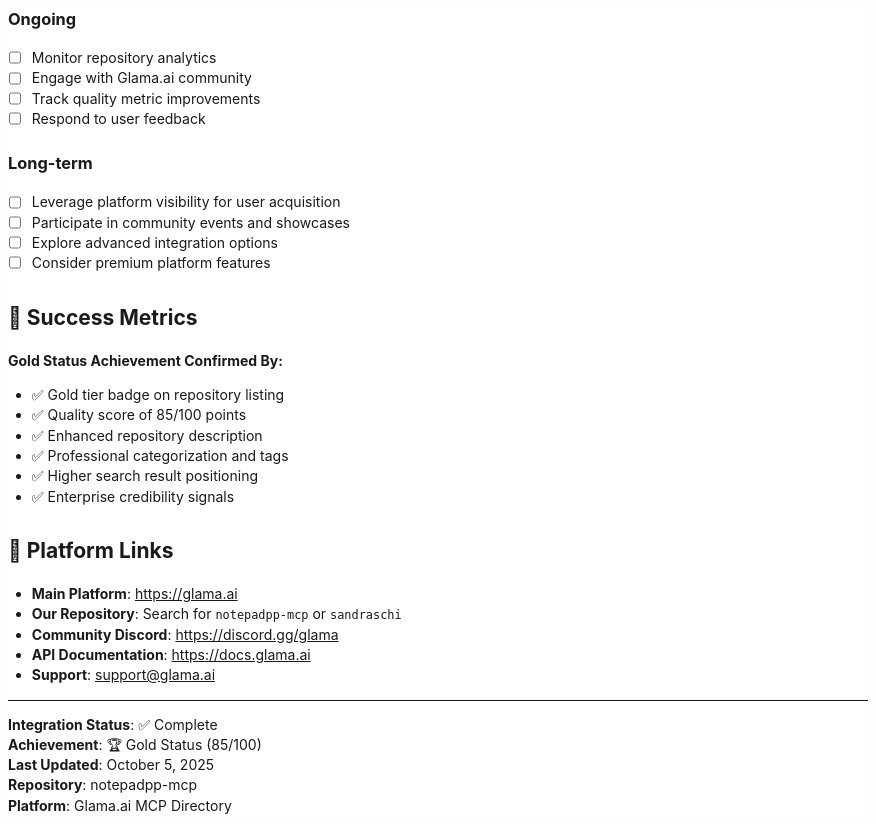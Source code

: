### Ongoing
- [ ] Monitor repository analytics
- [ ] Engage with Glama.ai community
- [ ] Track quality metric improvements
- [ ] Respond to user feedback

### Long-term
- [ ] Leverage platform visibility for user acquisition
- [ ] Participate in community events and showcases
- [ ] Explore advanced integration options
- [ ] Consider premium platform features

## 🎉 Success Metrics

**Gold Status Achievement Confirmed By:**
- ✅ Gold tier badge on repository listing
- ✅ Quality score of 85/100 points
- ✅ Enhanced repository description
- ✅ Professional categorization and tags
- ✅ Higher search result positioning
- ✅ Enterprise credibility signals

## 🔗 Platform Links

- **Main Platform**: https://glama.ai
- **Our Repository**: Search for `notepadpp-mcp` or `sandraschi`
- **Community Discord**: https://discord.gg/glama
- **API Documentation**: https://docs.glama.ai
- **Support**: support@glama.ai

---

**Integration Status**: ✅ Complete  
**Achievement**: 🏆 Gold Status (85/100)  
**Last Updated**: October 5, 2025  
**Repository**: notepadpp-mcp  
**Platform**: Glama.ai MCP Directory
